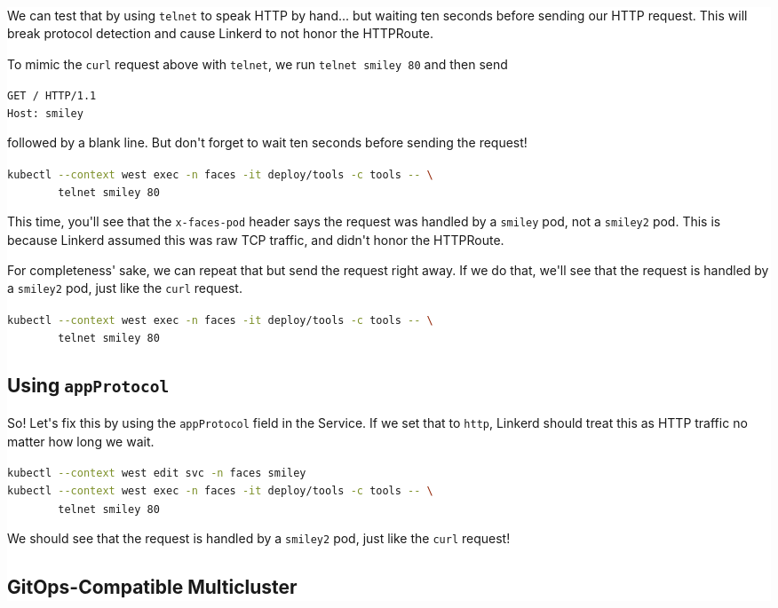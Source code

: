 

We can test that by using `telnet` to speak HTTP by hand... but waiting ten
seconds before sending our HTTP request. This will break protocol detection
and cause Linkerd to not honor the HTTPRoute.

To mimic the `curl` request above with `telnet`, we run `telnet smiley 80` and
then send

```
GET / HTTP/1.1
Host: smiley
```

followed by a blank line. But don't forget to wait ten seconds before sending
the request!

```bash
kubectl --context west exec -n faces -it deploy/tools -c tools -- \
        telnet smiley 80
```

This time, you'll see that the `x-faces-pod` header says the request was
handled by a `smiley` pod, not a `smiley2` pod. This is because Linkerd
assumed this was raw TCP traffic, and didn't honor the HTTPRoute.



For completeness' sake, we can repeat that but send the request right away.
If we do that, we'll see that the request is handled by a `smiley2` pod, just like
the `curl` request.

```bash
kubectl --context west exec -n faces -it deploy/tools -c tools -- \
        telnet smiley 80
```



## Using `appProtocol`

So! Let's fix this by using the `appProtocol` field in the Service. If we set
that to `http`, Linkerd should treat this as HTTP traffic no matter how long
we wait.

```bash
kubectl --context west edit svc -n faces smiley
kubectl --context west exec -n faces -it deploy/tools -c tools -- \
        telnet smiley 80
```

We should see that the request is handled by a `smiley2` pod, just like the
`curl` request!






## GitOps-Compatible Multicluster
